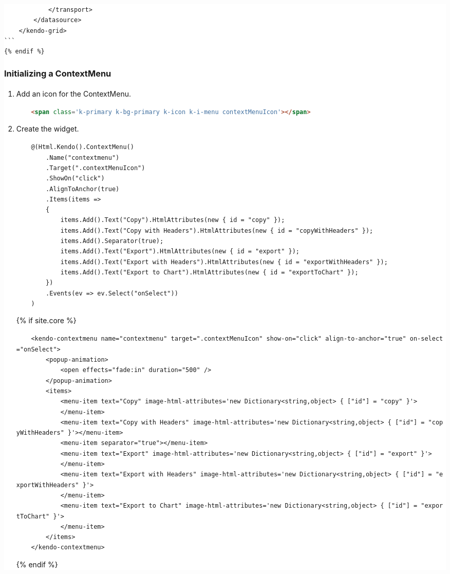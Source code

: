                 </transport>
            </datasource>
        </kendo-grid>
    ```
    {% endif %}

### Initializing a ContextMenu

1. Add an icon for the ContextMenu.

    ```html
        <span class='k-primary k-bg-primary k-icon k-i-menu contextMenuIcon'></span>
    ```

1. Create the widget.

    ```HtmlHelper
        @(Html.Kendo().ContextMenu()
            .Name("contextmenu")
            .Target(".contextMenuIcon")
            .ShowOn("click")
            .AlignToAnchor(true)
            .Items(items =>
            {
                items.Add().Text("Copy").HtmlAttributes(new { id = "copy" });
                items.Add().Text("Copy with Headers").HtmlAttributes(new { id = "copyWithHeaders" });
                items.Add().Separator(true);
                items.Add().Text("Export").HtmlAttributes(new { id = "export" });
                items.Add().Text("Export with Headers").HtmlAttributes(new { id = "exportWithHeaders" });
                items.Add().Text("Export to Chart").HtmlAttributes(new { id = "exportToChart" });
            })
            .Events(ev => ev.Select("onSelect"))
        )
    ```
    {% if site.core %}
    ```TagHelper
        <kendo-contextmenu name="contextmenu" target=".contextMenuIcon" show-on="click" align-to-anchor="true" on-select="onSelect">
            <popup-animation>
                <open effects="fade:in" duration="500" />
            </popup-animation>
            <items>
                <menu-item text="Copy" image-html-attributes='new Dictionary<string,object> { ["id"] = "copy" }'>
                </menu-item>
                <menu-item text="Copy with Headers" image-html-attributes='new Dictionary<string,object> { ["id"] = "copyWithHeaders" }'></menu-item>
                <menu-item separator="true"></menu-item>
                <menu-item text="Export" image-html-attributes='new Dictionary<string,object> { ["id"] = "export" }'>
                </menu-item>
                <menu-item text="Export with Headers" image-html-attributes='new Dictionary<string,object> { ["id"] = "exportWithHeaders" }'>
                </menu-item>
                <menu-item text="Export to Chart" image-html-attributes='new Dictionary<string,object> { ["id"] = "exportToChart" }'>
                </menu-item>
            </items>
        </kendo-contextmenu>
    ```
    {% endif %}
